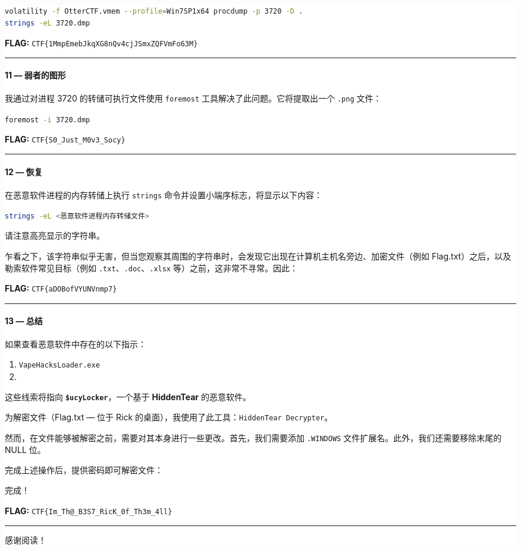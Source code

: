 ```bash
volatility -f OtterCTF.vmem --profile=Win7SP1x64 procdump -p 3720 -D .
strings -eL 3720.dmp
```

**FLAG:** `CTF{1MmpEmebJkqXG8nQv4cjJSmxZQFVmFo63M}`

-----

#### 11 — 弱者的图形

我通过对进程 3720 的转储可执行文件使用 `foremost` 工具解决了此问题。它将提取出一个 `.png` 文件：

```bash
foremost -i 3720.dmp
```

**FLAG:** `CTF{S0_Just_M0v3_Socy}`

-----

#### 12 — 恢复

在恶意软件进程的内存转储上执行 `strings` 命令并设置小端序标志，将显示以下内容：

```bash
strings -eL <恶意软件进程内存转储文件>
```

请注意高亮显示的字符串。

乍看之下，该字符串似乎无害，但当您观察其周围的字符串时，会发现它出现在计算机主机名旁边、加密文件（例如 Flag.txt）之后，以及勒索软件常见目标（例如 `.txt`、`.doc`、`.xlsx` 等）之前，这非常不寻常。因此：

**FLAG:** `CTF{aDOBofVYUNVnmp7}`

-----

#### 13 — 总结

如果查看恶意软件中存在的以下指示：

1.  `VapeHacksLoader.exe`
2.  

这些线索将指向 **`$ucyLocker`**，一个基于 **HiddenTear** 的恶意软件。

为解密文件（Flag.txt — 位于 Rick 的桌面），我使用了此工具：`HiddenTear Decrypter`。

然而，在文件能够被解密之前，需要对其本身进行一些更改。首先，我们需要添加 `.WINDOWS` 文件扩展名。此外，我们还需要移除末尾的 NULL 位。

完成上述操作后，提供密码即可解密文件：

完成！

**FLAG:** `CTF{Im_Th@_B3S7_RicK_0f_Th3m_4ll}`

-----

感谢阅读！
